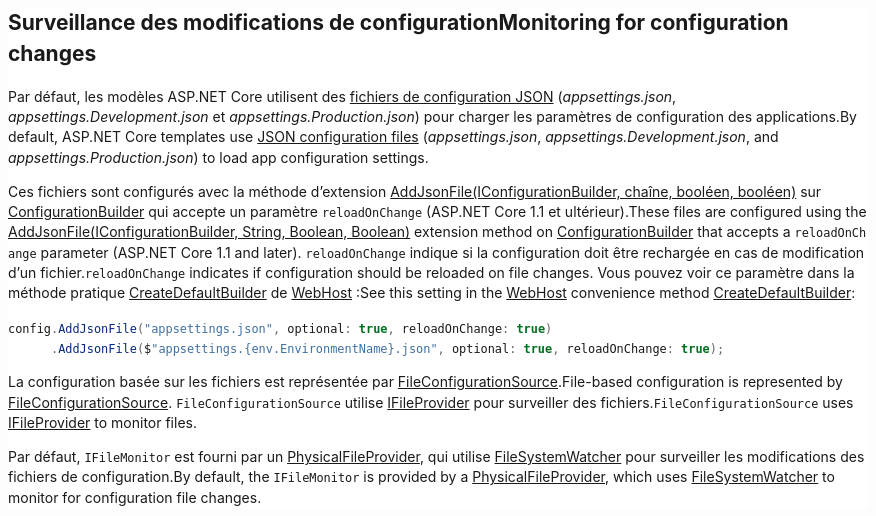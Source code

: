 ## <a name="monitoring-for-configuration-changes"></a><span data-ttu-id="16d8f-134">Surveillance des modifications de configuration</span><span class="sxs-lookup"><span data-stu-id="16d8f-134">Monitoring for configuration changes</span></span>

<span data-ttu-id="16d8f-135">Par défaut, les modèles ASP.NET Core utilisent des [fichiers de configuration JSON](xref:fundamentals/configuration/index#json-configuration) (*appsettings.json*, *appsettings.Development.json* et *appsettings.Production.json*) pour charger les paramètres de configuration des applications.</span><span class="sxs-lookup"><span data-stu-id="16d8f-135">By default, ASP.NET Core templates use [JSON configuration files](xref:fundamentals/configuration/index#json-configuration) (*appsettings.json*, *appsettings.Development.json*, and *appsettings.Production.json*) to load app configuration settings.</span></span>

<span data-ttu-id="16d8f-136">Ces fichiers sont configurés avec la méthode d’extension [AddJsonFile(IConfigurationBuilder, chaîne, booléen, booléen)](/dotnet/api/microsoft.extensions.configuration.jsonconfigurationextensions.addjsonfile?view=aspnetcore-2.0#Microsoft_Extensions_Configuration_JsonConfigurationExtensions_AddJsonFile_Microsoft_Extensions_Configuration_IConfigurationBuilder_System_String_System_Boolean_System_Boolean_) sur [ConfigurationBuilder](/dotnet/api/microsoft.extensions.configuration.configurationbuilder) qui accepte un paramètre `reloadOnChange` (ASP.NET Core 1.1 et ultérieur).</span><span class="sxs-lookup"><span data-stu-id="16d8f-136">These files are configured using the [AddJsonFile(IConfigurationBuilder, String, Boolean, Boolean)](/dotnet/api/microsoft.extensions.configuration.jsonconfigurationextensions.addjsonfile?view=aspnetcore-2.0#Microsoft_Extensions_Configuration_JsonConfigurationExtensions_AddJsonFile_Microsoft_Extensions_Configuration_IConfigurationBuilder_System_String_System_Boolean_System_Boolean_) extension method on [ConfigurationBuilder](/dotnet/api/microsoft.extensions.configuration.configurationbuilder) that accepts a `reloadOnChange` parameter (ASP.NET Core 1.1 and later).</span></span> <span data-ttu-id="16d8f-137">`reloadOnChange` indique si la configuration doit être rechargée en cas de modification d’un fichier.</span><span class="sxs-lookup"><span data-stu-id="16d8f-137">`reloadOnChange` indicates if configuration should be reloaded on file changes.</span></span> <span data-ttu-id="16d8f-138">Vous pouvez voir ce paramètre dans la méthode pratique [CreateDefaultBuilder](/dotnet/api/microsoft.aspnetcore.webhost.createdefaultbuilder) de [WebHost](/dotnet/api/microsoft.aspnetcore.webhost) :</span><span class="sxs-lookup"><span data-stu-id="16d8f-138">See this setting in the [WebHost](/dotnet/api/microsoft.aspnetcore.webhost) convenience method [CreateDefaultBuilder](/dotnet/api/microsoft.aspnetcore.webhost.createdefaultbuilder):</span></span>

```csharp
config.AddJsonFile("appsettings.json", optional: true, reloadOnChange: true)
      .AddJsonFile($"appsettings.{env.EnvironmentName}.json", optional: true, reloadOnChange: true);
```

<span data-ttu-id="16d8f-139">La configuration basée sur les fichiers est représentée par [FileConfigurationSource](/dotnet/api/microsoft.extensions.configuration.fileconfigurationsource).</span><span class="sxs-lookup"><span data-stu-id="16d8f-139">File-based configuration is represented by [FileConfigurationSource](/dotnet/api/microsoft.extensions.configuration.fileconfigurationsource).</span></span> <span data-ttu-id="16d8f-140">`FileConfigurationSource` utilise [IFileProvider](/dotnet/api/microsoft.extensions.fileproviders.ifileprovider) pour surveiller des fichiers.</span><span class="sxs-lookup"><span data-stu-id="16d8f-140">`FileConfigurationSource` uses [IFileProvider](/dotnet/api/microsoft.extensions.fileproviders.ifileprovider) to monitor files.</span></span>

<span data-ttu-id="16d8f-141">Par défaut, `IFileMonitor` est fourni par un [PhysicalFileProvider](/dotnet/api/microsoft.extensions.fileproviders.physicalfileprovider), qui utilise [FileSystemWatcher](/dotnet/api/system.io.filesystemwatcher) pour surveiller les modifications des fichiers de configuration.</span><span class="sxs-lookup"><span data-stu-id="16d8f-141">By default, the `IFileMonitor` is provided by a [PhysicalFileProvider](/dotnet/api/microsoft.extensions.fileproviders.physicalfileprovider), which uses [FileSystemWatcher](/dotnet/api/system.io.filesystemwatcher) to monitor for configuration file changes.</span></span>
